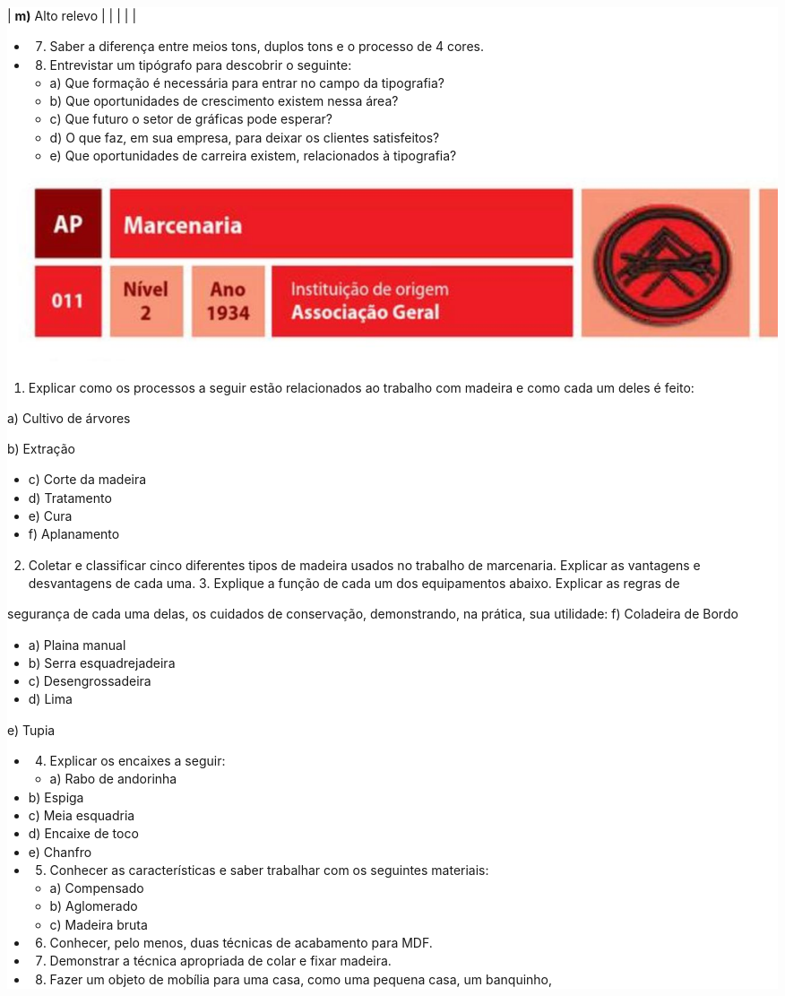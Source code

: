 | <b>m)</b> Alto relevo |                            |
|                       |                            |

- 7. Saber a diferença entre meios tons, duplos tons e o processo de 4 cores.
- 8. Entrevistar um tipógrafo para descobrir o seguinte:
  - a) Que formação é necessária para entrar no campo da tipografia?
  - b) Que oportunidades de crescimento existem nessa área?
  - c) Que futuro o setor de gráficas pode esperar?
  - d) O que faz, em sua empresa, para deixar os clientes satisfeitos?
  - e) Que oportunidades de carreira existem, relacionados à tipografia?

![](_page_8_Figure_7.jpeg)

1. Explicar como os processos a seguir estão relacionados ao trabalho com madeira e como cada um deles é feito:

a) Cultivo de árvores

b) Extração

- c) Corte da madeira
- d) Tratamento
- e) Cura
- f) Aplanamento

2. Coletar e classificar cinco diferentes tipos de madeira usados no trabalho de marcenaria. Explicar as vantagens e desvantagens de cada uma. 3. Explique a função de cada um dos equipamentos abaixo. Explicar as regras de

segurança de cada uma delas, os cuidados de conservação, demonstrando, na prática, sua utilidade: f) Coladeira de Bordo

- a) Plaina manual
- b) Serra esquadrejadeira
- c) Desengrossadeira
- d) Lima

e) Tupia

- 4. Explicar os encaixes a seguir:
  - a) Rabo de andorinha
- b) Espiga
- c) Meia esquadria
- d) Encaixe de toco
- e) Chanfro
- 5. Conhecer as características e saber trabalhar com os seguintes materiais:
  - a) Compensado
  - b) Aglomerado
  - c) Madeira bruta
- 6. Conhecer, pelo menos, duas técnicas de acabamento para MDF.
- 7. Demonstrar a técnica apropriada de colar e fixar madeira.
- 8. Fazer um objeto de mobília para uma casa, como uma pequena casa, um banquinho,
